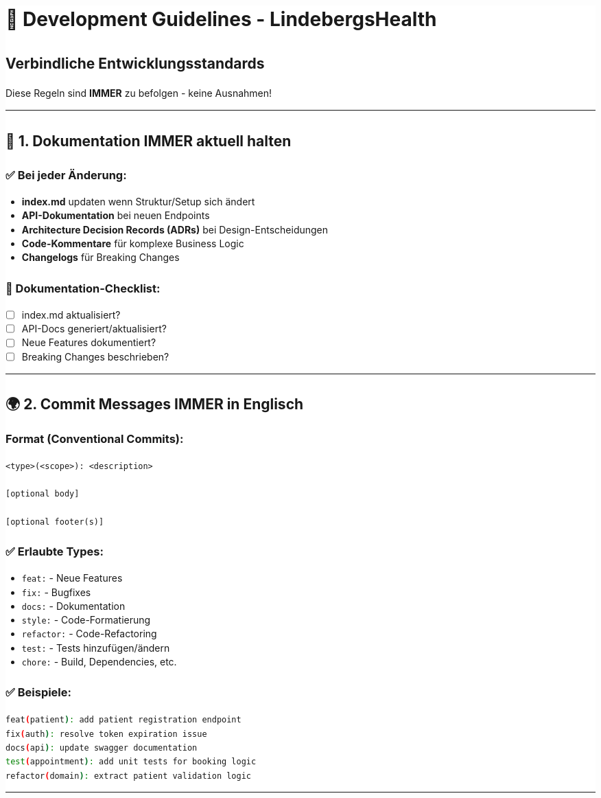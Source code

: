 # 🔧 Development Guidelines - LindebergsHealth

## Verbindliche Entwicklungsstandards

Diese Regeln sind **IMMER** zu befolgen - keine Ausnahmen!

---

## 📖 1. Dokumentation IMMER aktuell halten

### ✅ Bei jeder Änderung:
- **index.md** updaten wenn Struktur/Setup sich ändert
- **API-Dokumentation** bei neuen Endpoints
- **Architecture Decision Records (ADRs)** bei Design-Entscheidungen
- **Code-Kommentare** für komplexe Business Logic
- **Changelogs** für Breaking Changes

### 📝 Dokumentation-Checklist:
- [ ] index.md aktualisiert?
- [ ] API-Docs generiert/aktualisiert?
- [ ] Neue Features dokumentiert?
- [ ] Breaking Changes beschrieben?

---

## 🌍 2. Commit Messages IMMER in Englisch

### Format (Conventional Commits):
```
<type>(<scope>): <description>

[optional body]

[optional footer(s)]
```

### ✅ Erlaubte Types:
- `feat:` - Neue Features
- `fix:` - Bugfixes  
- `docs:` - Dokumentation
- `style:` - Code-Formatierung
- `refactor:` - Code-Refactoring
- `test:` - Tests hinzufügen/ändern
- `chore:` - Build, Dependencies, etc.

### ✅ Beispiele:
```bash
feat(patient): add patient registration endpoint
fix(auth): resolve token expiration issue
docs(api): update swagger documentation
test(appointment): add unit tests for booking logic
refactor(domain): extract patient validation logic
```

---